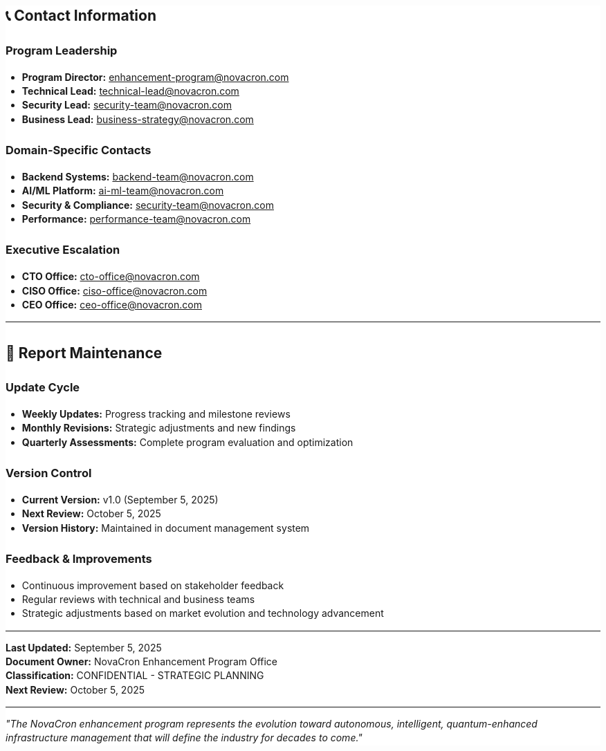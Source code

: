 
## 📞 **Contact Information**

### **Program Leadership**
- **Program Director:** enhancement-program@novacron.com
- **Technical Lead:** technical-lead@novacron.com  
- **Security Lead:** security-team@novacron.com
- **Business Lead:** business-strategy@novacron.com

### **Domain-Specific Contacts**
- **Backend Systems:** backend-team@novacron.com
- **AI/ML Platform:** ai-ml-team@novacron.com
- **Security & Compliance:** security-team@novacron.com
- **Performance:** performance-team@novacron.com

### **Executive Escalation**
- **CTO Office:** cto-office@novacron.com
- **CISO Office:** ciso-office@novacron.com
- **CEO Office:** ceo-office@novacron.com

---

## 🔄 **Report Maintenance**

### **Update Cycle**
- **Weekly Updates:** Progress tracking and milestone reviews
- **Monthly Revisions:** Strategic adjustments and new findings
- **Quarterly Assessments:** Complete program evaluation and optimization

### **Version Control**
- **Current Version:** v1.0 (September 5, 2025)
- **Next Review:** October 5, 2025
- **Version History:** Maintained in document management system

### **Feedback & Improvements**
- Continuous improvement based on stakeholder feedback
- Regular reviews with technical and business teams
- Strategic adjustments based on market evolution and technology advancement

---

**Last Updated:** September 5, 2025  
**Document Owner:** NovaCron Enhancement Program Office  
**Classification:** CONFIDENTIAL - STRATEGIC PLANNING  
**Next Review:** October 5, 2025  

---

*"The NovaCron enhancement program represents the evolution toward autonomous, intelligent, quantum-enhanced infrastructure management that will define the industry for decades to come."*